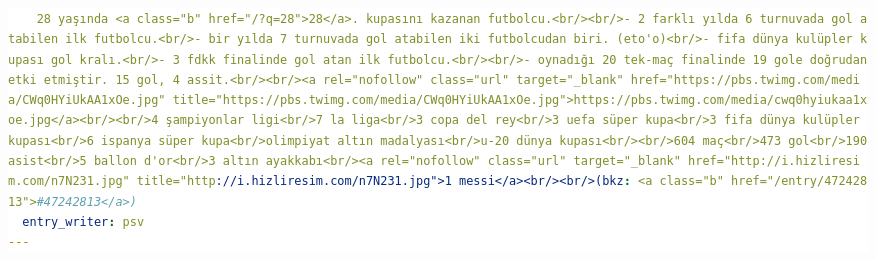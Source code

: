 ```yaml
    28 yaşında <a class="b" href="/?q=28">28</a>. kupasını kazanan futbolcu.<br/><br/>- 2 farklı yılda 6 turnuvada gol atabilen ilk futbolcu.<br/>- bir yılda 7 turnuvada gol atabilen iki futbolcudan biri. (eto'o)<br/>- fifa dünya kulüpler kupası gol kralı.<br/>- 3 fdkk finalinde gol atan ilk futbolcu.<br/><br/>- oynadığı 20 tek-maç finalinde 19 gole doğrudan etki etmiştir. 15 gol, 4 assit.<br/><br/><a rel="nofollow" class="url" target="_blank" href="https://pbs.twimg.com/media/CWq0HYiUkAA1xOe.jpg" title="https://pbs.twimg.com/media/CWq0HYiUkAA1xOe.jpg">https://pbs.twimg.com/media/cwq0hyiukaa1xoe.jpg</a><br/><br/>4 şampiyonlar ligi<br/>7 la liga<br/>3 copa del rey<br/>3 uefa süper kupa<br/>3 fifa dünya kulüpler kupası<br/>6 ispanya süper kupa<br/>olimpiyat altın madalyası<br/>u-20 dünya kupası<br/><br/>604 maç<br/>473 gol<br/>190 asist<br/>5 ballon d'or<br/>3 altın ayakkabı<br/><a rel="nofollow" class="url" target="_blank" href="http://i.hizliresim.com/n7N231.jpg" title="http://i.hizliresim.com/n7N231.jpg">1 messi</a><br/><br/>(bkz: <a class="b" href="/entry/47242813">#47242813</a>)
  entry_writer: psv
---
```

